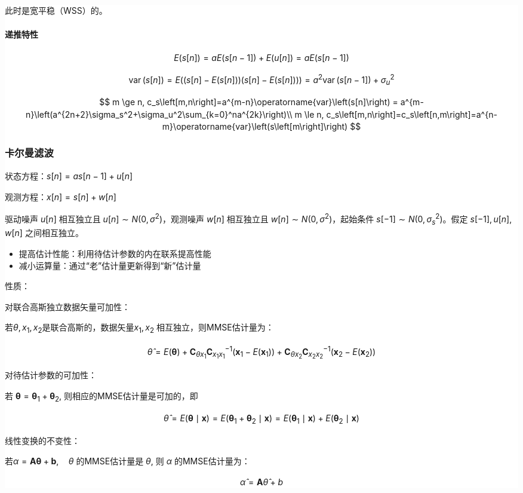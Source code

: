 此时是宽平稳（WSS）的。

#### 递推特性

$$
E\left(s[n]\right)=aE\left(s[n-1]\right)+E\left(u[n]\right)=aE\left(s[n-1]\right)
$$

$$
\operatorname{var}\left(s[n]\right)=E\left(\left(s[n]-E(s[n])\right)\left(s[n]-E(s[n])\right)\right) = a^2\operatorname{var}\left(s[n-1]\right)+\sigma_u^2
$$

$$
m \ge n, c_s\left[m,n\right]=a^{m-n}\operatorname{var}\left(s[n]\right) = a^{m-n}\left(a^{2n+2}\sigma_s^2+\sigma_u^2\sum_{k=0}^na^{2k}\right)\\
m \le n, c_s\left[m,n\right]=c_s\left[n,m\right]=a^{n-m}\operatorname{var}\left(s\left[m\right]\right)
$$

### 卡尔曼滤波

状态方程：$s[n]=as\left[n-1\right]+u\left[n\right]$

观测方程：$x[n]=s\left[n\right]+w[n]$

驱动噪声 $u[n]$ 相互独立且 $u[n] \sim N(0, \sigma^2)$，观测噪声 $w[n]$ 相互独立且 $w[n] \sim N(0, \sigma^2)$，起始条件 $s[-1] \sim N(0, \sigma_s^2)$。假定 $s[-1], u[n], w[n]$ 之间相互独立。

* 提高估计性能：利用待估计参数的内在联系提高性能
* 减小运算量：通过“老”估计量更新得到“新”估计量

性质：

对联合高斯独立数据矢量可加性：

若$\theta,x_1,x_2$是联合高斯的，数据矢量$x_1,x_2$ 相互独立，则MMSE估计量为：

$$
\hat{\theta}=E\left(\boldsymbol{\theta}\right)+\mathbf{C}_{\theta x_1}\mathbf{C}_{x_1x_1}^{-1}\left(\boldsymbol{x}_1-E\left(\boldsymbol{x}_1\right)\right)+\mathbf{C}_{\theta x_2}\mathbf{C}_{x_2x_2}^{-1}\left(\boldsymbol{x}_2-E\left(\boldsymbol{x}_2\right)\right)
$$

对待估计参数的可加性：

若 $\boldsymbol{\theta}=\boldsymbol{\theta}_1+\boldsymbol{\theta}_2$, 则相应的MMSE估计量是可加的，即

$$
\hat{\theta}=E\left(\boldsymbol{\theta}\mid\boldsymbol{x}\right)=E\left(\boldsymbol{\theta}_1+\boldsymbol{\theta}_2\mid\boldsymbol{x}\right)=E\left(\boldsymbol{\theta}_1\mid\boldsymbol{x}\right)+E\left(\boldsymbol{\theta}_2\mid\boldsymbol{x}\right)
$$

线性变换的不变性：

若$\alpha=\mathbf{A\theta}+\boldsymbol{b},\quad\theta$ 的MMSE估计量是 $\theta$, 则 $\alpha$ 的MMSE估计量为：

$$
\hat{\alpha}=\mathbf{A}\hat{\theta}+b
$$
